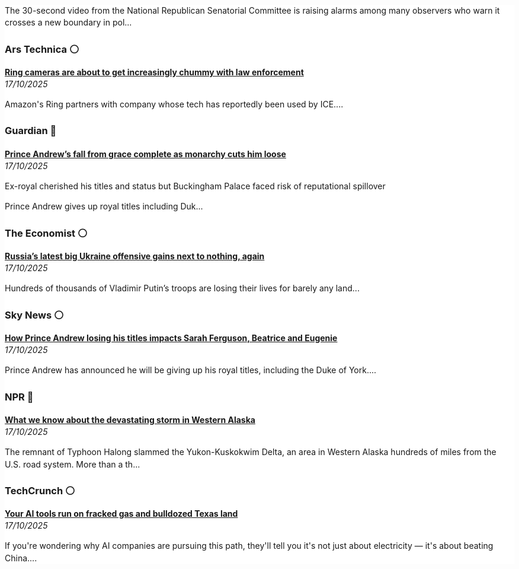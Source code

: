 The 30-second video from the National Republican Senatorial Committee is raising alarms among many observers who warn it crosses a new boundary in pol...


### Ars Technica ⚪
**[Ring cameras are about to get increasingly chummy with law enforcement](https://arstechnica.com/gadgets/2025/10/ring-cameras-are-about-to-get-increasingly-chummy-with-law-enforcement/)**  
*17/10/2025*

Amazon's Ring partners with company whose tech has reportedly been used by ICE....


### Guardian 🔵
**[Prince Andrew’s fall from grace complete as monarchy cuts him loose](https://www.theguardian.com/uk-news/2025/oct/17/prince-andrews-fall-from-grace-complete-as-monarchy-cuts-him-loose)**  
*17/10/2025*

Ex-royal cherished his titles and status but Buckingham Palace faced risk of reputational spillover

Prince Andrew gives up royal titles including Duk...


### The Economist ⚪
**[
        Russia’s latest big Ukraine offensive gains next to nothing, again
      ](https://www.economist.com/interactive/europe/2025/10/17/russia-latest-big-ukraine-offensive-gains-next-to-nothing-again)**  
*17/10/2025*

Hundreds of thousands of Vladimir Putin’s troops are losing their lives for barely any land...


### Sky News ⚪
**[How Prince Andrew losing his titles impacts Sarah Ferguson, Beatrice and Eugenie](https://news.sky.com/story/prince-andrew-gives-up-all-his-titles-everything-we-know-13452017)**  
*17/10/2025*

Prince Andrew has announced he will be giving up his royal titles, including the Duke of York....


### NPR 🔵
**[What we know about the devastating storm in Western Alaska](https://www.npr.org/2025/10/17/nx-s1-5577974/typhoon-halong-western-alaska-villages-damaged-yukon-kuskokwim-delta)**  
*17/10/2025*

The remnant of Typhoon Halong slammed the Yukon-Kuskokwim Delta, an area in Western Alaska hundreds of miles from the U.S. road system. More than a th...


### TechCrunch ⚪
**[Your AI tools run on fracked gas and bulldozed Texas land](https://techcrunch.com/2025/10/17/your-ai-tools-run-on-fracked-gas-and-bulldozed-texas-land/)**  
*17/10/2025*

If you're wondering why AI companies are pursuing this path, they'll tell you it's not just about electricity — it's about beating China....
